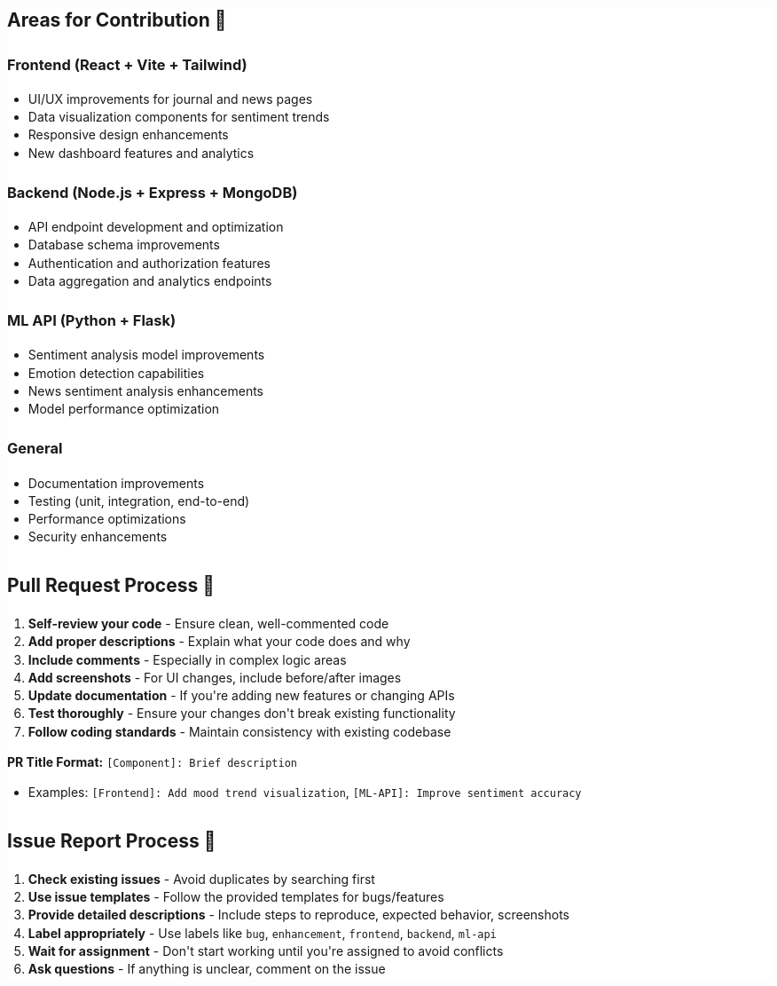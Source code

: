 ## **Areas for Contribution** 🎯

### **Frontend (React + Vite + Tailwind)**

- UI/UX improvements for journal and news pages
- Data visualization components for sentiment trends
- Responsive design enhancements
- New dashboard features and analytics


### **Backend (Node.js + Express + MongoDB)**

- API endpoint development and optimization
- Database schema improvements
- Authentication and authorization features
- Data aggregation and analytics endpoints


### **ML API (Python + Flask)**

- Sentiment analysis model improvements
- Emotion detection capabilities
- News sentiment analysis enhancements
- Model performance optimization


### **General**

- Documentation improvements
- Testing (unit, integration, end-to-end)
- Performance optimizations
- Security enhancements


## **Pull Request Process** 🚀

1. **Self-review your code** - Ensure clean, well-commented code
2. **Add proper descriptions** - Explain what your code does and why
3. **Include comments** - Especially in complex logic areas
4. **Add screenshots** - For UI changes, include before/after images
5. **Update documentation** - If you're adding new features or changing APIs
6. **Test thoroughly** - Ensure your changes don't break existing functionality
7. **Follow coding standards** - Maintain consistency with existing codebase

**PR Title Format:** `[Component]: Brief description`

- Examples: `[Frontend]: Add mood trend visualization`, `[ML-API]: Improve sentiment accuracy`


## **Issue Report Process** 📌

1. **Check existing issues** - Avoid duplicates by searching first
2. **Use issue templates** - Follow the provided templates for bugs/features
3. **Provide detailed descriptions** - Include steps to reproduce, expected behavior, screenshots
4. **Label appropriately** - Use labels like `bug`, `enhancement`, `frontend`, `backend`, `ml-api`
5. **Wait for assignment** - Don't start working until you're assigned to avoid conflicts
6. **Ask questions** - If anything is unclear, comment on the issue
